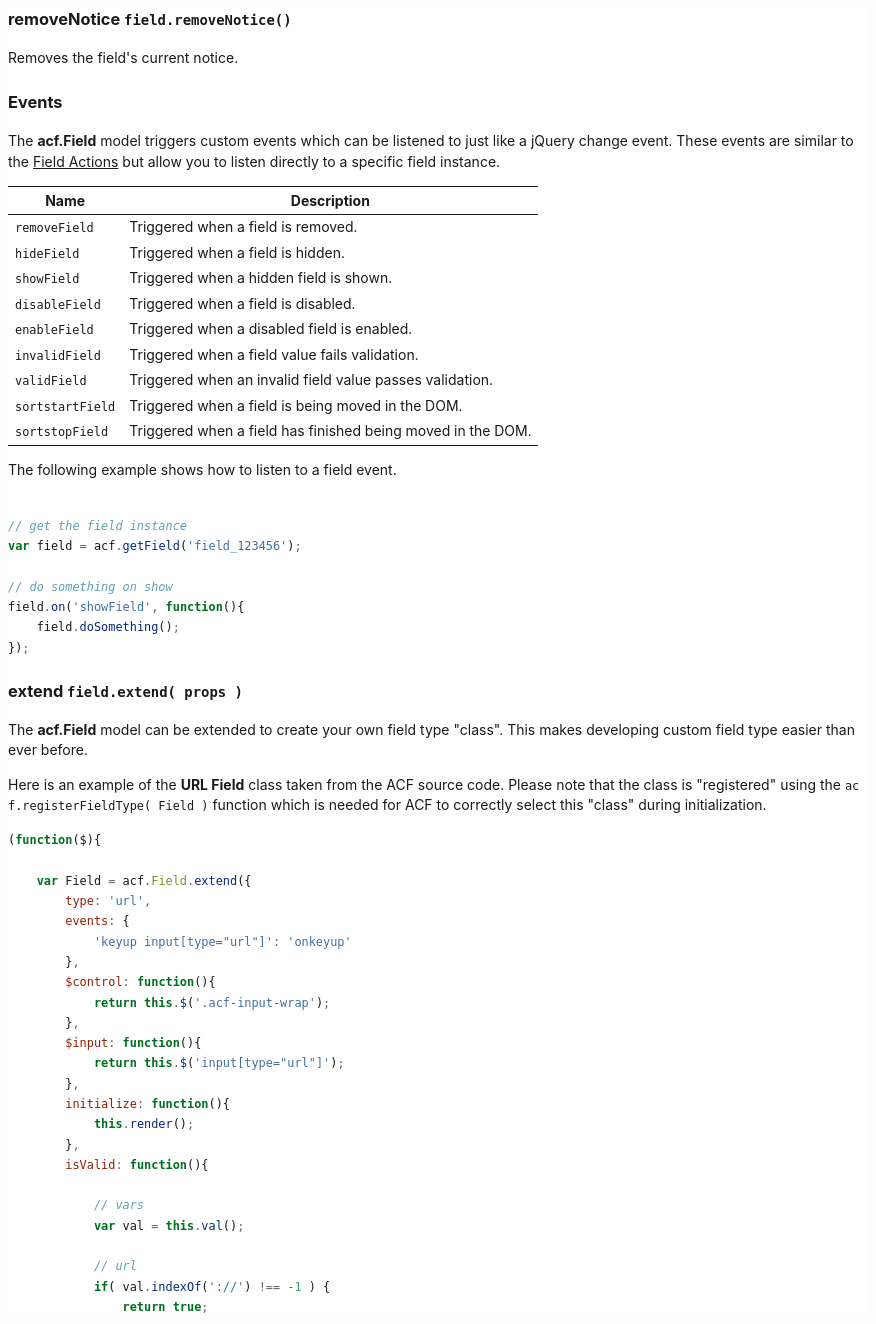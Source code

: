 ### removeNotice `field.removeNotice()`
Removes the field's current notice.

### Events 
The **acf.Field** model triggers custom events which can be listened to just like a jQuery change event. These events are similar to the [Field Actions](#actions-field-actions) but allow you to listen directly to a specific field instance.

Name | Description
--- |  ---
`removeField` | Triggered when a field is removed.
`hideField` | Triggered when a field is hidden.
`showField` | Triggered when a hidden field is shown.
`disableField` | Triggered when a field is disabled.
`enableField` | Triggered when a disabled field is enabled.
`invalidField` | Triggered when a field value fails validation.
`validField` | Triggered when an invalid field value passes validation.
`sortstartField` | Triggered when a field is being moved in the DOM.
`sortstopField` | Triggered when a field has finished being moved in the DOM.

The following example shows how to listen to a field event.
```js

// get the field instance
var field = acf.getField('field_123456');

// do something on show
field.on('showField', function(){
	field.doSomething();
});
```

### extend `field.extend( props )`
The **acf.Field** model can be extended to create your own field type "class". This makes developing custom field type easier than ever before. 

Here is an example of the **URL Field** class taken from the ACF source code. Please note that the class is "registered" using the `acf.registerFieldType( Field )` function which is needed for ACF to correctly select this "class" during initialization.

```js
(function($){
	
	var Field = acf.Field.extend({
		type: 'url',
		events: {
			'keyup input[type="url"]': 'onkeyup'
		},
		$control: function(){
			return this.$('.acf-input-wrap');
		},
		$input: function(){
			return this.$('input[type="url"]');
		},
		initialize: function(){
			this.render();
		},
		isValid: function(){
			
			// vars
			var val = this.val();
			
			// url
			if( val.indexOf('://') !== -1 ) {
				return true;
```